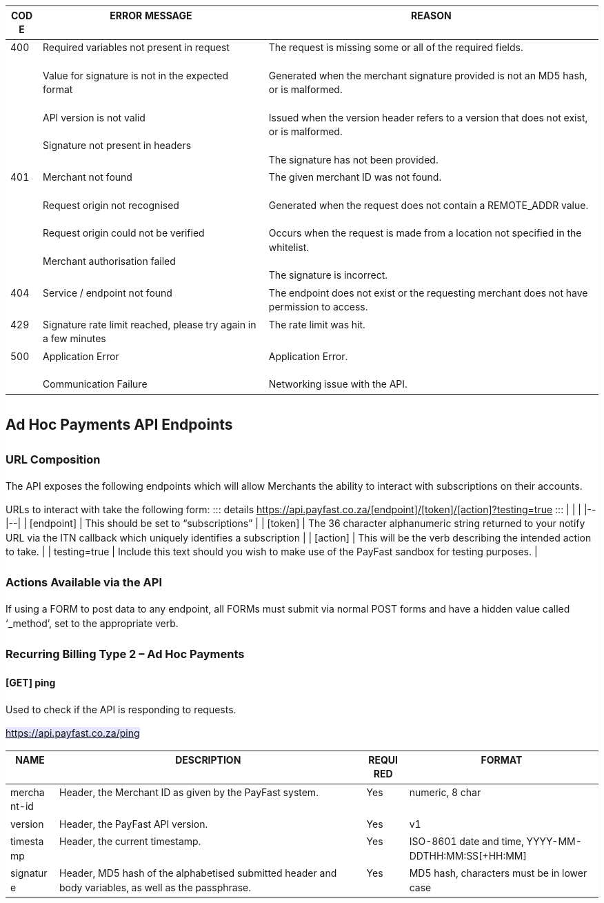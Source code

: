 | CODE	| ERROR MESSAGE	| REASON |
| ------------------- | -------------- | --------------------|
| 400 | Required variables not present in request<br /><br />Value for signature is not in the expected format<br /><br />API version is not valid<br /><br />Signature not present in headers | The request is missing some or all of the required fields.<br /><br />Generated when the merchant signature provided is not an MD5 hash, or is malformed.<br /><br />Issued when the version header refers to a version that does not exist, or is malformed.<br /><br />The signature has not been provided. |
| 401 | Merchant not found<br /><br />Request origin not recognised<br /><br />Request origin could not be verified<br /><br />Merchant authorisation failed | The given merchant ID was not found.<br /><br />Generated when the request does not contain a REMOTE_ADDR value.<br /><br />Occurs when the request is made from a location not specified in the whitelist.<br /><br />The signature is incorrect. |
| 404 | Service / endpoint not found | The endpoint does not exist or the requesting merchant does not have permission to access. |
| 429 | Signature rate limit reached, please try again in a few minutes	 | The rate limit was hit. |
| 500 | Application Error<br /><br />Communication Failure | Application Error.<br /><br />Networking issue with the API. |
	
## Ad Hoc Payments API Endpoints

### URL Composition
The API exposes the following endpoints which will allow Merchants the ability to interact with subscriptions on their accounts.

URLs to interact with take the following form:
::: details 
https://api.payfast.co.za/[endpoint]/[token]/[action]?testing=true
:::
| | |
|--|--|
| [endpoint] |	This should be set to “subscriptions” |
| [token] |	The 36 character alphanumeric string returned to your notify URL via the ITN callback which uniquely identifies a subscription |
| [action] |	This will be the verb describing the intended action to take. |
| testing=true |	Include this text should you wish to make use of the PayFast sandbox for testing purposes. |

### Actions Available via the API
If using a FORM to post data to any endpoint, all FORMs must submit via normal POST forms and have a hidden value called ‘_method’, set to the appropriate verb.

### Recurring Billing Type 2 – Ad Hoc Payments

#### [GET] ping

Used to check if the API is responding to requests.

<span style="background-color: #e6e6ff">https://api.payfast.co.za/ping</span>

| NAME | 	DESCRIPTION |	REQUIRED |	FORMAT |
| --------- | -------- | --------- | --------- |
| merchant-id | Header, the Merchant ID as given by the PayFast system.	| Yes |	numeric, 8 char |
| version	| Header, the PayFast API version.	| Yes |	v1 |
| timestamp	| Header, the current timestamp. |	Yes |	ISO-8601 date and time, YYYY-MM-DDTHH:MM:SS[+HH:MM] |
| signature |	Header, MD5 hash of the alphabetised submitted header and body variables, as well as the passphrase.	| Yes	| MD5 hash, characters must be in lower case |
